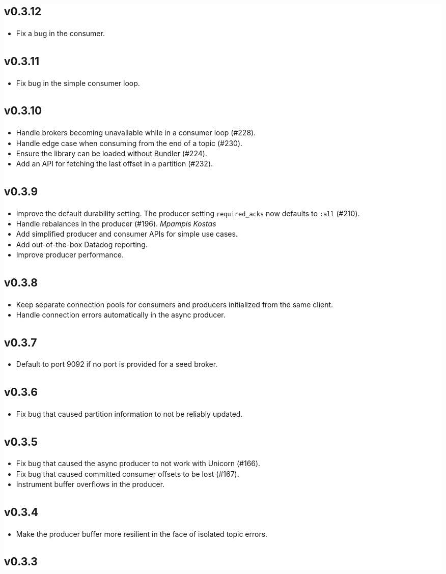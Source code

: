 ## v0.3.12

- Fix a bug in the consumer.

## v0.3.11

- Fix bug in the simple consumer loop.

## v0.3.10

- Handle brokers becoming unavailable while in a consumer loop (#228).
- Handle edge case when consuming from the end of a topic (#230).
- Ensure the library can be loaded without Bundler (#224).
- Add an API for fetching the last offset in a partition (#232).

## v0.3.9

- Improve the default durability setting. The producer setting `required_acks` now defaults to `:all` (#210).
- Handle rebalances in the producer (#196). *Mpampis Kostas*
- Add simplified producer and consumer APIs for simple use cases.
- Add out-of-the-box Datadog reporting.
- Improve producer performance.

## v0.3.8

- Keep separate connection pools for consumers and producers initialized from
  the same client.
- Handle connection errors automatically in the async producer.

## v0.3.7

- Default to port 9092 if no port is provided for a seed broker.

## v0.3.6

- Fix bug that caused partition information to not be reliably updated.

## v0.3.5

- Fix bug that caused the async producer to not work with Unicorn (#166).
- Fix bug that caused committed consumer offsets to be lost (#167).
- Instrument buffer overflows in the producer.

## v0.3.4

- Make the producer buffer more resilient in the face of isolated topic errors.

## v0.3.3
